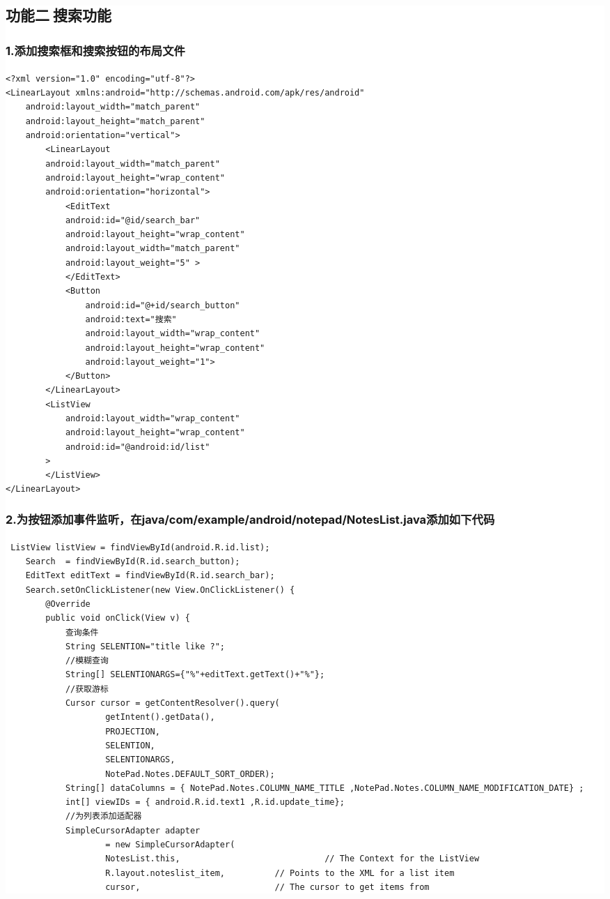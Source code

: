 ## 功能二 搜索功能

### 1.添加搜索框和搜索按钮的布局文件
    <?xml version="1.0" encoding="utf-8"?>
    <LinearLayout xmlns:android="http://schemas.android.com/apk/res/android"
        android:layout_width="match_parent"
        android:layout_height="match_parent"
        android:orientation="vertical">
            <LinearLayout
            android:layout_width="match_parent"
            android:layout_height="wrap_content"
            android:orientation="horizontal">
                <EditText
                android:id="@id/search_bar"
                android:layout_height="wrap_content"
                android:layout_width="match_parent"
                android:layout_weight="5" >
                </EditText>
                <Button
                    android:id="@+id/search_button"
                    android:text="搜索"
                    android:layout_width="wrap_content"
                    android:layout_height="wrap_content"
                    android:layout_weight="1">
                </Button>
            </LinearLayout>
            <ListView
                android:layout_width="wrap_content"
                android:layout_height="wrap_content"
                android:id="@android:id/list"
            >
            </ListView>
    </LinearLayout>
### 2.为按钮添加事件监听，在java/com/example/android/notepad/NotesList.java添加如下代码
     ListView listView = findViewById(android.R.id.list);
        Search  = findViewById(R.id.search_button);
        EditText editText = findViewById(R.id.search_bar);
        Search.setOnClickListener(new View.OnClickListener() {
            @Override
            public void onClick(View v) {
                查询条件
                String SELENTION="title like ?";
                //模糊查询
                String[] SELENTIONARGS={"%"+editText.getText()+"%"};
                //获取游标
                Cursor cursor = getContentResolver().query(
                        getIntent().getData(),
                        PROJECTION,
                        SELENTION,
                        SELENTIONARGS,
                        NotePad.Notes.DEFAULT_SORT_ORDER);
                String[] dataColumns = { NotePad.Notes.COLUMN_NAME_TITLE ,NotePad.Notes.COLUMN_NAME_MODIFICATION_DATE} ;
                int[] viewIDs = { android.R.id.text1 ,R.id.update_time};
                //为列表添加适配器
                SimpleCursorAdapter adapter
                        = new SimpleCursorAdapter(
                        NotesList.this,                             // The Context for the ListView
                        R.layout.noteslist_item,          // Points to the XML for a list item
                        cursor,                           // The cursor to get items from
